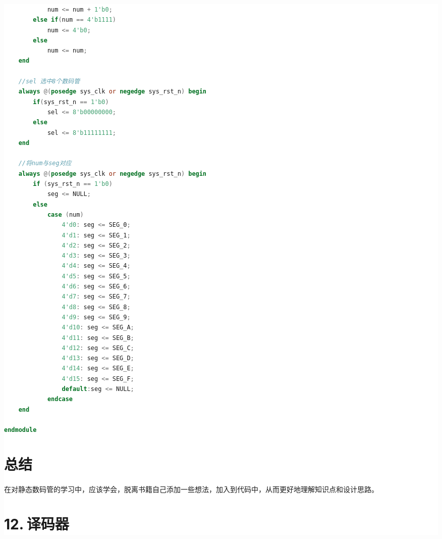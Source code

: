 ```verilog
            num <= num + 1'b0;
        else if(num == 4'b1111)
            num <= 4'b0;
        else
            num <= num;
    end

    //sel 选中8个数码管
    always @(posedge sys_clk or negedge sys_rst_n) begin
        if(sys_rst_n == 1'b0)
            sel <= 8'b00000000;
        else 
            sel <= 8'b11111111;
    end

    //将num与seg对应
    always @(posedge sys_clk or negedge sys_rst_n) begin
        if (sys_rst_n == 1'b0)
            seg <= NULL;
        else 
            case (num)
                4'd0: seg <= SEG_0;
                4'd1: seg <= SEG_1;
                4'd2: seg <= SEG_2;
                4'd3: seg <= SEG_3;
                4'd4: seg <= SEG_4;
                4'd5: seg <= SEG_5;
                4'd6: seg <= SEG_6;
                4'd7: seg <= SEG_7;
                4'd8: seg <= SEG_8;
                4'd9: seg <= SEG_9;
                4'd10: seg <= SEG_A;
                4'd11: seg <= SEG_B;
                4'd12: seg <= SEG_C;
                4'd13: seg <= SEG_D;
                4'd14: seg <= SEG_E;
                4'd15: seg <= SEG_F;
                default:seg <= NULL; 
            endcase
    end
                
endmodule

```

# 总结

​				在对静态数码管的学习中，应该学会，脱离书籍自己添加一些想法，加入到代码中，从而更好地理解知识点和设计思路。

# 12. 译码器

